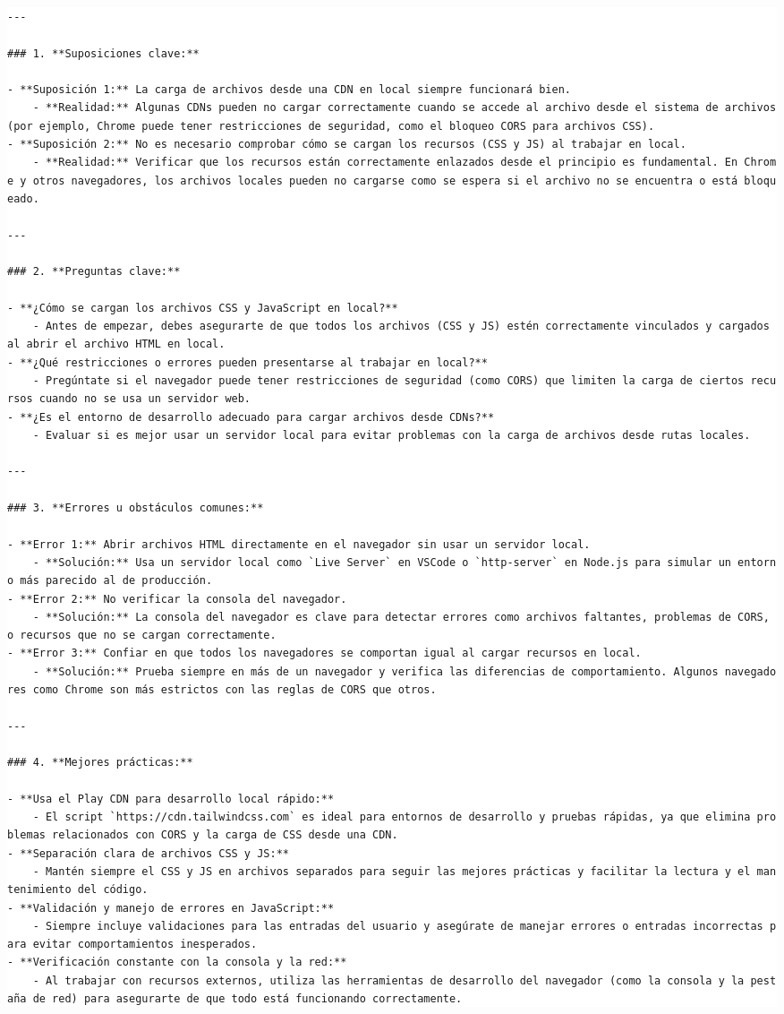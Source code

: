     ---
    
    ### 1. **Suposiciones clave:**
    
    - **Suposición 1:** La carga de archivos desde una CDN en local siempre funcionará bien.
        - **Realidad:** Algunas CDNs pueden no cargar correctamente cuando se accede al archivo desde el sistema de archivos (por ejemplo, Chrome puede tener restricciones de seguridad, como el bloqueo CORS para archivos CSS).
    - **Suposición 2:** No es necesario comprobar cómo se cargan los recursos (CSS y JS) al trabajar en local.
        - **Realidad:** Verificar que los recursos están correctamente enlazados desde el principio es fundamental. En Chrome y otros navegadores, los archivos locales pueden no cargarse como se espera si el archivo no se encuentra o está bloqueado.
    
    ---
    
    ### 2. **Preguntas clave:**
    
    - **¿Cómo se cargan los archivos CSS y JavaScript en local?**
        - Antes de empezar, debes asegurarte de que todos los archivos (CSS y JS) estén correctamente vinculados y cargados al abrir el archivo HTML en local.
    - **¿Qué restricciones o errores pueden presentarse al trabajar en local?**
        - Pregúntate si el navegador puede tener restricciones de seguridad (como CORS) que limiten la carga de ciertos recursos cuando no se usa un servidor web.
    - **¿Es el entorno de desarrollo adecuado para cargar archivos desde CDNs?**
        - Evaluar si es mejor usar un servidor local para evitar problemas con la carga de archivos desde rutas locales.
    
    ---
    
    ### 3. **Errores u obstáculos comunes:**
    
    - **Error 1:** Abrir archivos HTML directamente en el navegador sin usar un servidor local.
        - **Solución:** Usa un servidor local como `Live Server` en VSCode o `http-server` en Node.js para simular un entorno más parecido al de producción.
    - **Error 2:** No verificar la consola del navegador.
        - **Solución:** La consola del navegador es clave para detectar errores como archivos faltantes, problemas de CORS, o recursos que no se cargan correctamente.
    - **Error 3:** Confiar en que todos los navegadores se comportan igual al cargar recursos en local.
        - **Solución:** Prueba siempre en más de un navegador y verifica las diferencias de comportamiento. Algunos navegadores como Chrome son más estrictos con las reglas de CORS que otros.
    
    ---
    
    ### 4. **Mejores prácticas:**
    
    - **Usa el Play CDN para desarrollo local rápido:**
        - El script `https://cdn.tailwindcss.com` es ideal para entornos de desarrollo y pruebas rápidas, ya que elimina problemas relacionados con CORS y la carga de CSS desde una CDN.
    - **Separación clara de archivos CSS y JS:**
        - Mantén siempre el CSS y JS en archivos separados para seguir las mejores prácticas y facilitar la lectura y el mantenimiento del código.
    - **Validación y manejo de errores en JavaScript:**
        - Siempre incluye validaciones para las entradas del usuario y asegúrate de manejar errores o entradas incorrectas para evitar comportamientos inesperados.
    - **Verificación constante con la consola y la red:**
        - Al trabajar con recursos externos, utiliza las herramientas de desarrollo del navegador (como la consola y la pestaña de red) para asegurarte de que todo está funcionando correctamente.
    